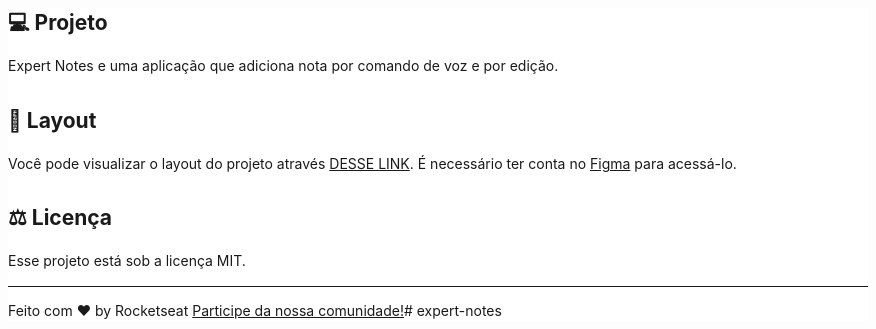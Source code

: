 ## 💻 Projeto

Expert Notes e uma aplicação que adiciona nota  por comando de voz e por edição.

## 🔖 Layout

Você pode visualizar o layout do projeto através [DESSE LINK](https://www.figma.com/community/file/1336456128647909148). É necessário ter conta no [Figma](https://figma.com) para acessá-lo.

## ⚖️  Licença

Esse projeto está sob a licença MIT.

---

Feito com ♥ by Rocketseat  [Participe da nossa comunidade!](https://discord.gg/rocketseat)# expert-notes

